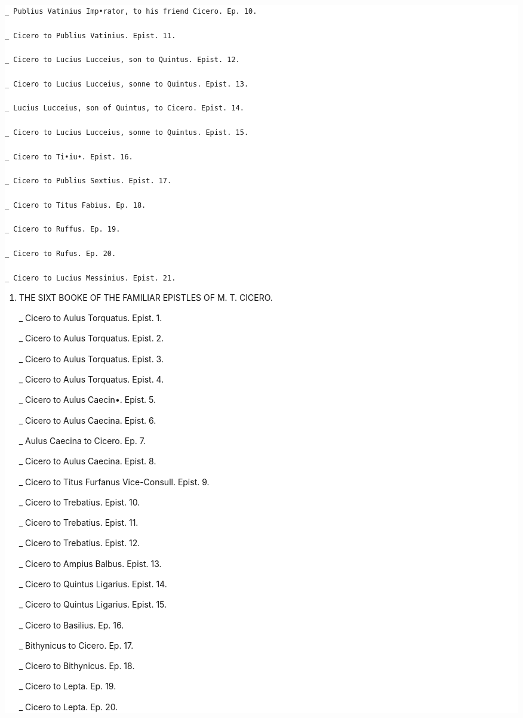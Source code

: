     _ Publius Vatinius Imp•rator, to his friend Cicero. Ep. 10.

    _ Cicero to Publius Vatinius. Epist. 11.

    _ Cicero to Lucius Lucceius, son to Quintus. Epist. 12.

    _ Cicero to Lucius Lucceius, sonne to Quintus. Epist. 13.

    _ Lucius Lucceius, son of Quintus, to Cicero. Epist. 14.

    _ Cicero to Lucius Lucceius, sonne to Quintus. Epist. 15.

    _ Cicero to Ti•iu•. Epist. 16.

    _ Cicero to Publius Sextius. Epist. 17.

    _ Cicero to Titus Fabius. Ep. 18.

    _ Cicero to Ruffus. Ep. 19.

    _ Cicero to Rufus. Ep. 20.

    _ Cicero to Lucius Messinius. Epist. 21.

1. THE SIXT BOOKE OF THE FAMILIAR EPISTLES OF M. T. CICERO.

    _ Cicero to Aulus Torquatus. Epist. 1.

    _ Cicero to Aulus Torquatus. Epist. 2.

    _ Cicero to Aulus Torquatus. Epist. 3.

    _ Cicero to Aulus Torquatus. Epist. 4.

    _ Cicero to Aulus Caecin•. Epist. 5.

    _ Cicero to Aulus Caecina. Epist. 6.

    _ Aulus Caecina to Cicero. Ep. 7.

    _ Cicero to Aulus Caecina. Epist. 8.

    _ Cicero to Titus Furfanus Vice-Consull. Epist. 9.

    _ Cicero to Trebatius. Epist. 10.

    _ Cicero to Trebatius. Epist. 11.

    _ Cicero to Trebatius. Epist. 12.

    _ Cicero to Ampius Balbus. Epist. 13.

    _ Cicero to Quintus Ligarius. Epist. 14.

    _ Cicero to Quintus Ligarius. Epist. 15.

    _ Cicero to Basilius. Ep. 16.

    _ Bithynicus to Cicero. Ep. 17.

    _ Cicero to Bithynicus. Ep. 18.

    _ Cicero to Lepta. Ep. 19.

    _ Cicero to Lepta. Ep. 20.
